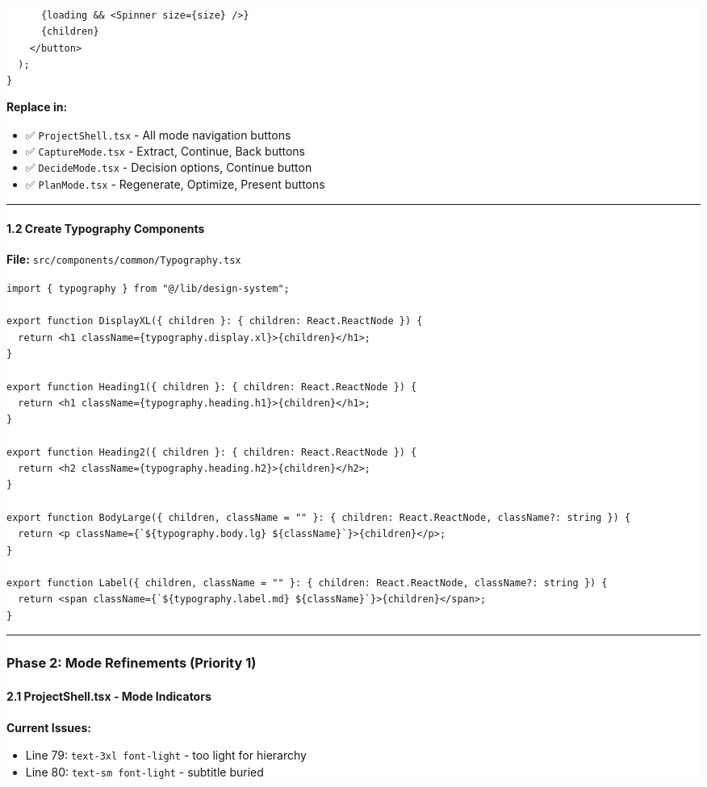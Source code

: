 ```tsx
      {loading && <Spinner size={size} />}
      {children}
    </button>
  );
}
```

**Replace in:**
- ✅ `ProjectShell.tsx` - All mode navigation buttons
- ✅ `CaptureMode.tsx` - Extract, Continue, Back buttons
- ✅ `DecideMode.tsx` - Decision options, Continue button
- ✅ `PlanMode.tsx` - Regenerate, Optimize, Present buttons

---

#### 1.2 Create Typography Components
**File:** `src/components/common/Typography.tsx`

```tsx
import { typography } from "@/lib/design-system";

export function DisplayXL({ children }: { children: React.ReactNode }) {
  return <h1 className={typography.display.xl}>{children}</h1>;
}

export function Heading1({ children }: { children: React.ReactNode }) {
  return <h1 className={typography.heading.h1}>{children}</h1>;
}

export function Heading2({ children }: { children: React.ReactNode }) {
  return <h2 className={typography.heading.h2}>{children}</h2>;
}

export function BodyLarge({ children, className = "" }: { children: React.ReactNode, className?: string }) {
  return <p className={`${typography.body.lg} ${className}`}>{children}</p>;
}

export function Label({ children, className = "" }: { children: React.ReactNode, className?: string }) {
  return <span className={`${typography.label.md} ${className}`}>{children}</span>;
}
```

---

### Phase 2: Mode Refinements (Priority 1)

#### 2.1 ProjectShell.tsx - Mode Indicators
**Current Issues:**
- Line 79: `text-3xl font-light` - too light for hierarchy
- Line 80: `text-sm font-light` - subtitle buried
